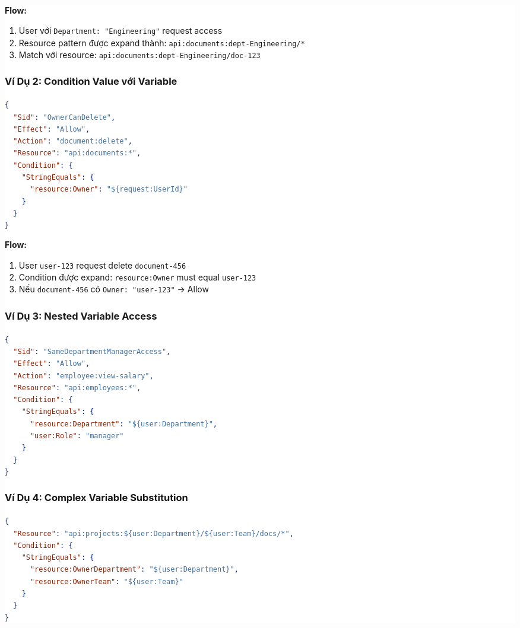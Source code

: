 **Flow:**
1. User với `Department: "Engineering"` request access
2. Resource pattern được expand thành: `api:documents:dept-Engineering/*`
3. Match với resource: `api:documents:dept-Engineering/doc-123`

### Ví Dụ 2: Condition Value với Variable

```json
{
  "Sid": "OwnerCanDelete",
  "Effect": "Allow",
  "Action": "document:delete",
  "Resource": "api:documents:*",
  "Condition": {
    "StringEquals": {
      "resource:Owner": "${request:UserId}"
    }
  }
}
```

**Flow:**
1. User `user-123` request delete `document-456`
2. Condition được expand: `resource:Owner` must equal `user-123`
3. Nếu `document-456` có `Owner: "user-123"` → Allow

### Ví Dụ 3: Nested Variable Access

```json
{
  "Sid": "SameDepartmentManagerAccess",
  "Effect": "Allow",
  "Action": "employee:view-salary",
  "Resource": "api:employees:*",
  "Condition": {
    "StringEquals": {
      "resource:Department": "${user:Department}",
      "user:Role": "manager"
    }
  }
}
```

### Ví Dụ 4: Complex Variable Substitution

```json
{
  "Resource": "api:projects:${user:Department}/${user:Team}/docs/*",
  "Condition": {
    "StringEquals": {
      "resource:OwnerDepartment": "${user:Department}",
      "resource:OwnerTeam": "${user:Team}"
    }
  }
}
```
